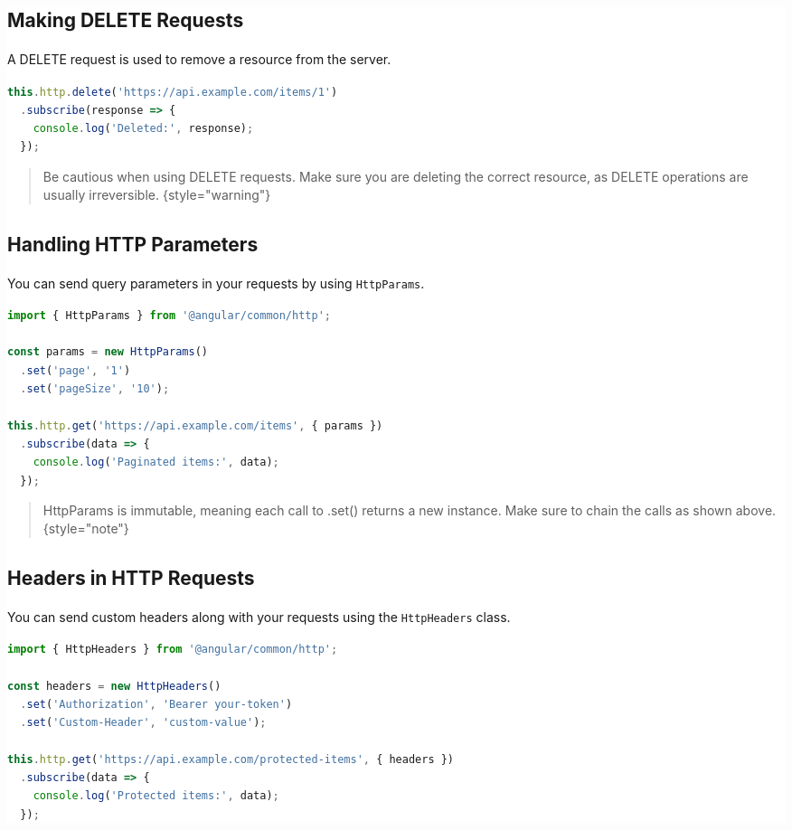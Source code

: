 
## Making DELETE Requests

A DELETE request is used to remove a resource from the server.

```typescript
this.http.delete('https://api.example.com/items/1')
  .subscribe(response => {
    console.log('Deleted:', response);
  });
```

> Be cautious when using DELETE requests. Make sure you are deleting the correct resource, as DELETE operations are usually irreversible.
{style="warning"}

## Handling HTTP Parameters

You can send query parameters in your requests by using `HttpParams`.

```typescript
import { HttpParams } from '@angular/common/http';

const params = new HttpParams()
  .set('page', '1')
  .set('pageSize', '10');

this.http.get('https://api.example.com/items', { params })
  .subscribe(data => {
    console.log('Paginated items:', data);
  });
```

> HttpParams is immutable, meaning each call to .set() returns a new instance. Make sure to chain the calls as shown above.
{style="note"}

## Headers in HTTP Requests

You can send custom headers along with your requests using the `HttpHeaders` class.

```typescript
import { HttpHeaders } from '@angular/common/http';

const headers = new HttpHeaders()
  .set('Authorization', 'Bearer your-token')
  .set('Custom-Header', 'custom-value');

this.http.get('https://api.example.com/protected-items', { headers })
  .subscribe(data => {
    console.log('Protected items:', data);
  });
```
